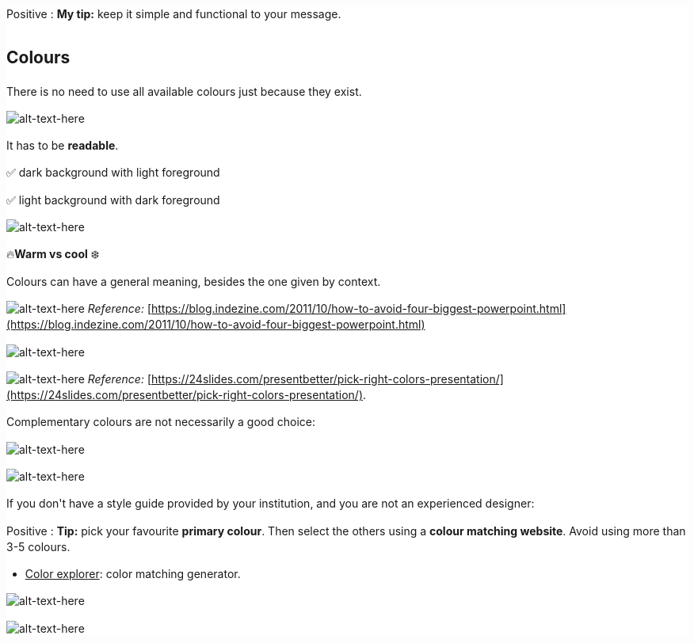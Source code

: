 Positive
: **My tip:** keep it simple and functional to your message. 






## Colours

There is no need to use all available colours just because they exist. 

![alt-text-here](assets/too_many_colors.jpg)

It has to be **readable**.

✅   dark background with light foreground

✅   light background with dark foreground


![alt-text-here](assets/space.jpg)

🔥**Warm vs cool** ❄️

Colours can have a general meaning, besides the one given by context.

![alt-text-here](assets/warm_cool.jpg)
*Reference:* [https://blog.indezine.com/2011/10/how-to-avoid-four-biggest-powerpoint.html](https://blog.indezine.com/2011/10/how-to-avoid-four-biggest-powerpoint.html) 
 
![alt-text-here](assets/space.jpg)

![alt-text-here](assets/color_meaning.jpg)
*Reference:* [https://24slides.com/presentbetter/pick-right-colors-presentation/](https://24slides.com/presentbetter/pick-right-colors-presentation/). 

Complementary colours are not necessarily a good choice: 

![alt-text-here](assets/bad_contrast.jpg)

![alt-text-here](assets/space.jpg)


If you don't have a style guide provided by your institution, and you are not an experienced designer: 

Positive
: **Tip:** pick your favourite **primary colour**. Then select the others using a **colour matching website**. Avoid using more than 3-5 colours. 

- [Color explorer](http://www.colorexplorer.com/colormatch.aspx): color matching generator. 

![alt-text-here](assets/color_explorer.jpg)

![alt-text-here](assets/space.jpg)
